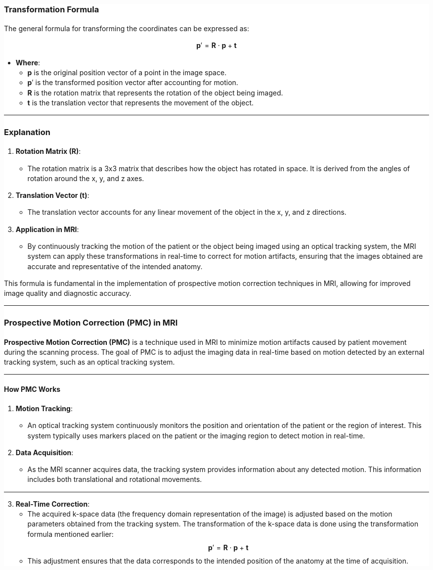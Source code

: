 ### Transformation Formula

The general formula for transforming the coordinates can be expressed as:

$$\mathbf{p}' = \mathbf{R} \cdot \mathbf{p} + \mathbf{t}$$

- **Where**:
  - $\mathbf{p}$ is the original position vector of a point in the image space.
  - $\mathbf{p}'$ is the transformed position vector after accounting for motion.
  - $\mathbf{R}$ is the rotation matrix that represents the rotation of the object being imaged.
  - $\mathbf{t}$ is the translation vector that represents the movement of the object.

---

### Explanation

1. **Rotation Matrix ($\mathbf{R}$)**:
   - The rotation matrix is a 3x3 matrix that describes how the object has rotated in space. It is derived from the angles of rotation around the x, y, and z axes.

2. **Translation Vector ($\mathbf{t}$)**:
   - The translation vector accounts for any linear movement of the object in the x, y, and z directions.

3. **Application in MRI**:
   - By continuously tracking the motion of the patient or the object being imaged using an optical tracking system, the MRI system can apply these transformations in real-time to correct for motion artifacts, ensuring that the images obtained are accurate and representative of the intended anatomy.

This formula is fundamental in the implementation of prospective motion correction techniques 
in MRI, allowing for improved image quality and diagnostic accuracy.

---

### Prospective Motion Correction (PMC) in MRI

**Prospective Motion Correction (PMC)** is a technique used in MRI to minimize motion artifacts caused by patient movement during the scanning process. The goal of PMC is to adjust the imaging data in real-time based on motion detected by an external tracking system, such as an optical tracking system. 

---
#### How PMC Works

1. **Motion Tracking**:
   - An optical tracking system continuously monitors the position and orientation of the patient or the region of interest. This system typically uses markers placed on the patient or the imaging region to detect motion in real-time.

2. **Data Acquisition**:
   - As the MRI scanner acquires data, the tracking system provides information about any detected motion. This information includes both translational and rotational movements.


---
3. **Real-Time Correction**:
   - The acquired k-space data (the frequency domain representation of the image) is adjusted based on the motion parameters obtained from the tracking system. The transformation of the k-space data is done using the transformation formula mentioned earlier:
     $$
     \mathbf{p}' = \mathbf{R} \cdot \mathbf{p} + \mathbf{t}
     $$
   - This adjustment ensures that the data corresponds to the intended position of the anatomy at the time of acquisition.
